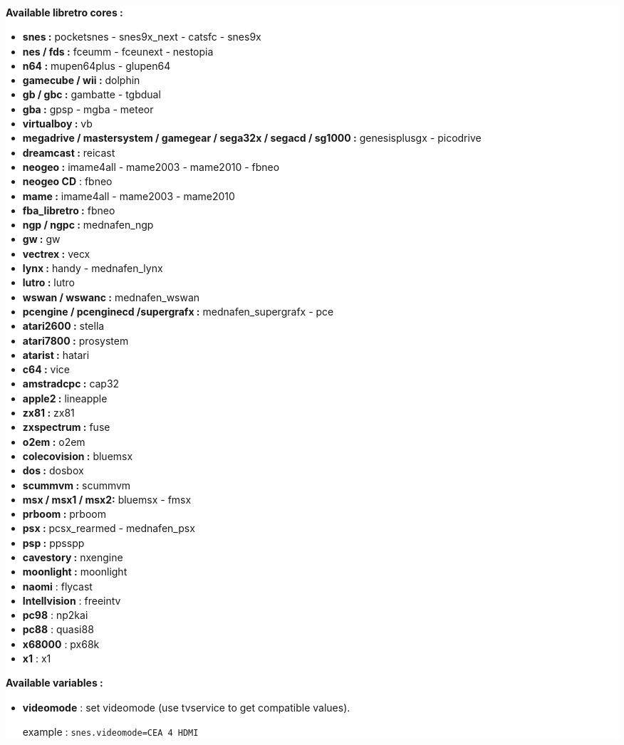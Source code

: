 **Available libretro cores :**

* **snes :** pocketsnes - snes9x\_next - catsfc - snes9x
* **nes / fds :** fceumm - fceunext - nestopia
* **n64 :** mupen64plus - glupen64
* **gamecube / wii :** dolphin
* **gb / gbc :** gambatte - tgbdual
* **gba :** gpsp - mgba - meteor
* **virtualboy :** vb
* **megadrive / mastersystem / gamegear / sega32x / segacd / sg1000 :** genesisplusgx - picodrive
* **dreamcast :** reicast
* **neogeo :** imame4all - mame2003 - mame2010 - fbneo
* **neogeo CD** : fbneo
* **mame :** imame4all - mame2003 - mame2010
* **fba\_libretro :** fbneo
* **ngp / ngpc :** mednafen\_ngp
* **gw :** gw
* **vectrex :** vecx
* **lynx :** handy - mednafen\_lynx
* **lutro :** lutro
* **wswan / wswanc :** mednafen\_wswan
* **pcengine / pcenginecd /supergrafx :** mednafen\_supergrafx - pce
* **atari2600 :** stella
* **atari7800 :** prosystem
* **atarist :** hatari
* **c64 :** vice
* **amstradcpc :** cap32
* **apple2 :** lineapple
* **zx81 :** zx81
* **zxspectrum :** fuse
* **o2em :** o2em
* **colecovision :** bluemsx
* **dos :** dosbox
* **scummvm :** scummvm
* **msx / msx1 / msx2:** bluemsx - fmsx
* **prboom :** prboom
* **psx :** pcsx\_rearmed - mednafen\_psx
* **psp :** ppsspp
* **cavestory :** nxengine
* **moonlight :** moonlight
* **naomi** : flycast
* **Intellvision** :   freeintv
* **pc98** : np2kai
* **pc88** :  quasi88
* **x68000** : px68k
* **x1** : x1



**Available variables :**

* **videomode** : set videomode \(use tvservice to get compatible values\).

  example : `snes.videomode=CEA 4 HDMI`
